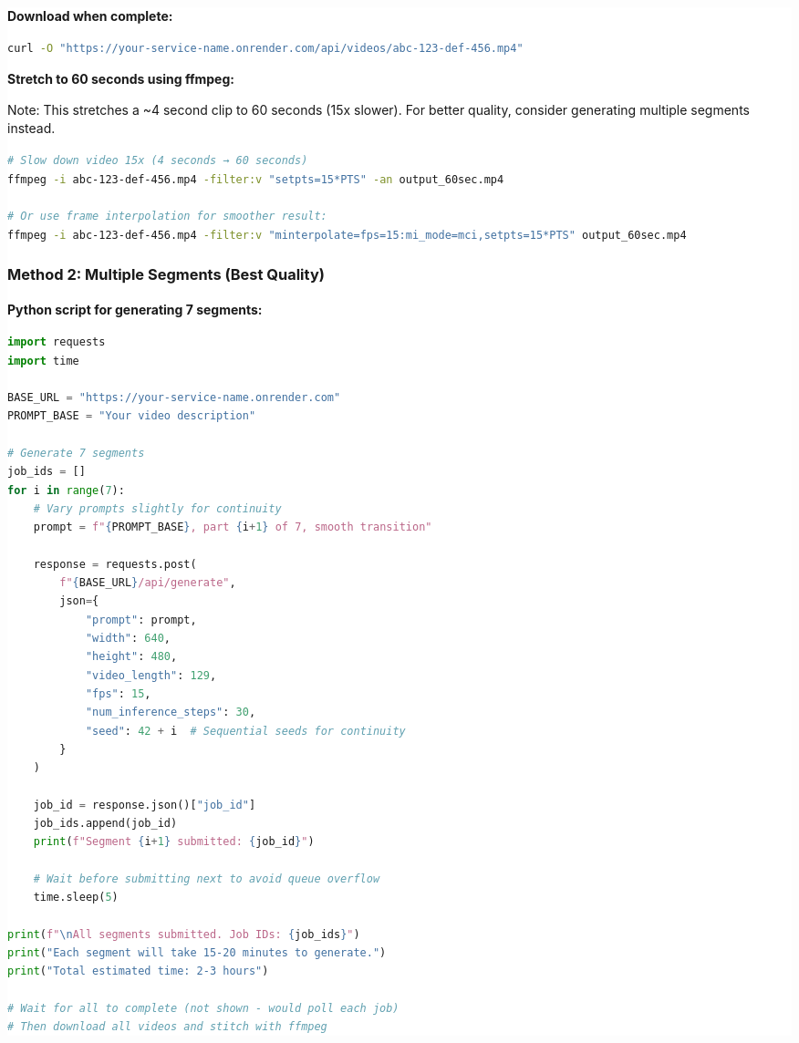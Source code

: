 **Download when complete:**
```bash
curl -O "https://your-service-name.onrender.com/api/videos/abc-123-def-456.mp4"
```

**Stretch to 60 seconds using ffmpeg:**

Note: This stretches a ~4 second clip to 60 seconds (15x slower). For better quality, consider generating multiple segments instead.

```bash
# Slow down video 15x (4 seconds → 60 seconds)
ffmpeg -i abc-123-def-456.mp4 -filter:v "setpts=15*PTS" -an output_60sec.mp4

# Or use frame interpolation for smoother result:
ffmpeg -i abc-123-def-456.mp4 -filter:v "minterpolate=fps=15:mi_mode=mci,setpts=15*PTS" output_60sec.mp4
```

### Method 2: Multiple Segments (Best Quality)

**Python script for generating 7 segments:**

```python
import requests
import time

BASE_URL = "https://your-service-name.onrender.com"
PROMPT_BASE = "Your video description"

# Generate 7 segments
job_ids = []
for i in range(7):
    # Vary prompts slightly for continuity
    prompt = f"{PROMPT_BASE}, part {i+1} of 7, smooth transition"
    
    response = requests.post(
        f"{BASE_URL}/api/generate",
        json={
            "prompt": prompt,
            "width": 640,
            "height": 480,
            "video_length": 129,
            "fps": 15,
            "num_inference_steps": 30,
            "seed": 42 + i  # Sequential seeds for continuity
        }
    )
    
    job_id = response.json()["job_id"]
    job_ids.append(job_id)
    print(f"Segment {i+1} submitted: {job_id}")
    
    # Wait before submitting next to avoid queue overflow
    time.sleep(5)

print(f"\nAll segments submitted. Job IDs: {job_ids}")
print("Each segment will take 15-20 minutes to generate.")
print("Total estimated time: 2-3 hours")

# Wait for all to complete (not shown - would poll each job)
# Then download all videos and stitch with ffmpeg
```

